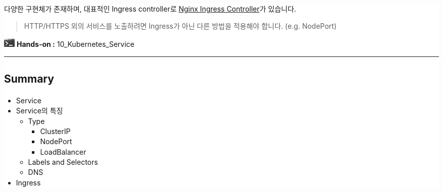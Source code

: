 다양한 구현체가 존재하며, 대표적인 Ingress controller로 [Nginx Ingress Controller](https://kubernetes.github.io/ingress-nginx/)가 있습니다.
> HTTP/HTTPS 외의 서비스를 노출하려면 Ingress가 아닌 다른 방법을 적용해야 합니다. (e.g. NodePort) 


![](./img/handson.png) **Hands-on :** 10_Kubernetes_Service

---

## Summary

- Service
- Service의 특징
  - Type
    - ClusterIP
    - NodePort
    - LoadBalancer
  - Labels and Selectors
  - DNS
- Ingress

